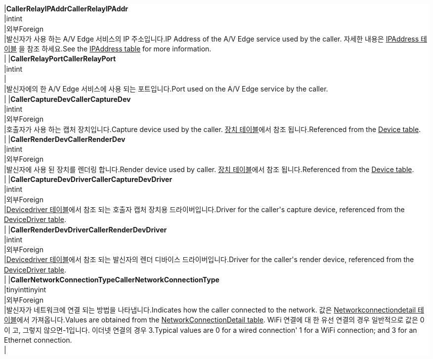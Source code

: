 |<span data-ttu-id="137b5-165">**CallerRelayIPAddr**</span><span class="sxs-lookup"><span data-stu-id="137b5-165">**CallerRelayIPAddr**</span></span> <br/> |<span data-ttu-id="137b5-166">int</span><span class="sxs-lookup"><span data-stu-id="137b5-166">int</span></span>  <br/> |<span data-ttu-id="137b5-167">외부</span><span class="sxs-lookup"><span data-stu-id="137b5-167">Foreign</span></span>  <br/> |<span data-ttu-id="137b5-168">발신자가 사용 하는 A/V Edge 서비스의 IP 주소입니다.</span><span class="sxs-lookup"><span data-stu-id="137b5-168">IP Address of the A/V Edge service used by the caller.</span></span> <span data-ttu-id="137b5-169">자세한 내용은 [IPAddress 테이블](ipaddress.md) 을 참조 하세요.</span><span class="sxs-lookup"><span data-stu-id="137b5-169">See the [IPAddress table](ipaddress.md) for more information.</span></span> <br/> |
|<span data-ttu-id="137b5-170">**CallerRelayPort**</span><span class="sxs-lookup"><span data-stu-id="137b5-170">**CallerRelayPort**</span></span> <br/> |<span data-ttu-id="137b5-171">int</span><span class="sxs-lookup"><span data-stu-id="137b5-171">int</span></span>  <br/> | <br/> |<span data-ttu-id="137b5-172">발신자에의 한 A/V Edge 서비스에 사용 되는 포트입니다.</span><span class="sxs-lookup"><span data-stu-id="137b5-172">Port used on the A/V Edge service by the caller.</span></span>  <br/> |
|<span data-ttu-id="137b5-173">**CallerCaptureDev**</span><span class="sxs-lookup"><span data-stu-id="137b5-173">**CallerCaptureDev**</span></span> <br/> |<span data-ttu-id="137b5-174">int</span><span class="sxs-lookup"><span data-stu-id="137b5-174">int</span></span>  <br/> |<span data-ttu-id="137b5-175">외부</span><span class="sxs-lookup"><span data-stu-id="137b5-175">Foreign</span></span>  <br/> |<span data-ttu-id="137b5-176">호출자가 사용 하는 캡처 장치입니다.</span><span class="sxs-lookup"><span data-stu-id="137b5-176">Capture device used by the caller.</span></span> <span data-ttu-id="137b5-177">[장치 테이블](device.md)에서 참조 됩니다.</span><span class="sxs-lookup"><span data-stu-id="137b5-177">Referenced from the [Device table](device.md).</span></span>  <br/> |
|<span data-ttu-id="137b5-178">**CallerRenderDev**</span><span class="sxs-lookup"><span data-stu-id="137b5-178">**CallerRenderDev**</span></span> <br/> |<span data-ttu-id="137b5-179">int</span><span class="sxs-lookup"><span data-stu-id="137b5-179">int</span></span>  <br/> |<span data-ttu-id="137b5-180">외부</span><span class="sxs-lookup"><span data-stu-id="137b5-180">Foreign</span></span>  <br/> |<span data-ttu-id="137b5-181">발신자에 사용 된 장치를 렌더링 합니다.</span><span class="sxs-lookup"><span data-stu-id="137b5-181">Render device used by caller.</span></span> <span data-ttu-id="137b5-182">[장치 테이블](device.md)에서 참조 됩니다.</span><span class="sxs-lookup"><span data-stu-id="137b5-182">Referenced from the [Device table](device.md).</span></span>  <br/> |
|<span data-ttu-id="137b5-183">**CallerCaptureDevDriver**</span><span class="sxs-lookup"><span data-stu-id="137b5-183">**CallerCaptureDevDriver**</span></span> <br/> |<span data-ttu-id="137b5-184">int</span><span class="sxs-lookup"><span data-stu-id="137b5-184">int</span></span>  <br/> |<span data-ttu-id="137b5-185">외부</span><span class="sxs-lookup"><span data-stu-id="137b5-185">Foreign</span></span>  <br/> |<span data-ttu-id="137b5-186">[Devicedriver 테이블](devicedriver.md)에서 참조 되는 호출자 캡처 장치용 드라이버입니다.</span><span class="sxs-lookup"><span data-stu-id="137b5-186">Driver for the caller's capture device, referenced from the [DeviceDriver table](devicedriver.md).</span></span>  <br/> |
|<span data-ttu-id="137b5-187">**CallerRenderDevDriver**</span><span class="sxs-lookup"><span data-stu-id="137b5-187">**CallerRenderDevDriver**</span></span> <br/> |<span data-ttu-id="137b5-188">int</span><span class="sxs-lookup"><span data-stu-id="137b5-188">int</span></span>  <br/> |<span data-ttu-id="137b5-189">외부</span><span class="sxs-lookup"><span data-stu-id="137b5-189">Foreign</span></span>  <br/> |<span data-ttu-id="137b5-190">[Devicedriver 테이블](devicedriver.md)에서 참조 되는 발신자의 렌더 디바이스 드라이버입니다.</span><span class="sxs-lookup"><span data-stu-id="137b5-190">Driver for the caller's render device, referenced from the [DeviceDriver table](devicedriver.md).</span></span>  <br/> |
|<span data-ttu-id="137b5-191">**CallerNetworkConnectionType**</span><span class="sxs-lookup"><span data-stu-id="137b5-191">**CallerNetworkConnectionType**</span></span> <br/> |<span data-ttu-id="137b5-192">tinyint</span><span class="sxs-lookup"><span data-stu-id="137b5-192">tinyint</span></span>  <br/> |<span data-ttu-id="137b5-193">외부</span><span class="sxs-lookup"><span data-stu-id="137b5-193">Foreign</span></span>  <br/> |<span data-ttu-id="137b5-194">발신자가 네트워크에 연결 되는 방법을 나타냅니다.</span><span class="sxs-lookup"><span data-stu-id="137b5-194">Indicates how the caller connected to the network.</span></span> <span data-ttu-id="137b5-195">값은 [Networkconnectiondetail 테이블](networkconnectiondetail.md)에서 가져옵니다.</span><span class="sxs-lookup"><span data-stu-id="137b5-195">Values are obtained from the [NetworkConnectionDetail table](networkconnectiondetail.md).</span></span> <span data-ttu-id="137b5-196">WiFi 연결에 대 한 유선 연결의 경우 일반적으로 값은 0이 고, 그렇지 않으면-1입니다. 이더넷 연결의 경우 3.</span><span class="sxs-lookup"><span data-stu-id="137b5-196">Typical values are 0 for a wired connection' 1 for a WiFi connection; and 3 for an Ethernet connection.</span></span>  <br/> |